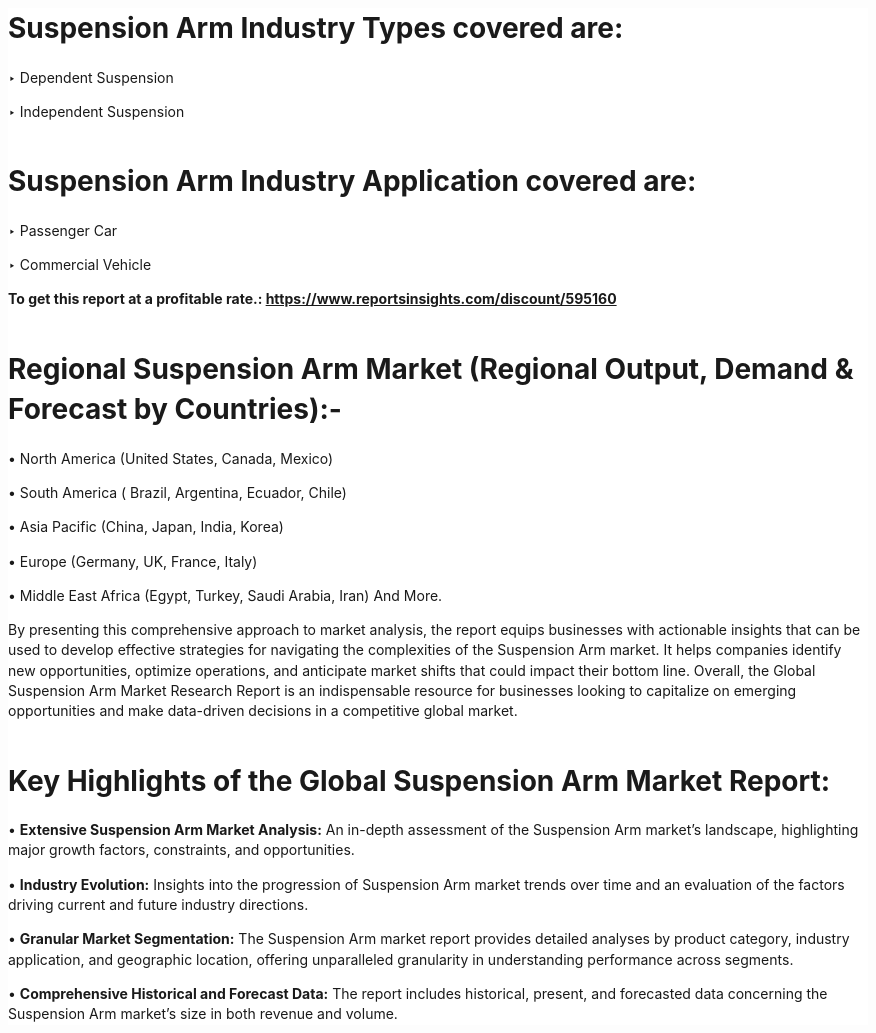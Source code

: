 # <strong>Suspension Arm Industry Types covered are:</strong>

‣ Dependent Suspension

‣ Independent Suspension

# <strong>Suspension Arm Industry Application covered are:</strong>

‣ Passenger Car

‣  Commercial Vehicle

<strong>To get this report at a profitable rate.: <a href=https://www.reportsinsights.com/discount/595160>https://www.reportsinsights.com/discount/595160</a></strong></font>

# <strong>Regional Suspension Arm Market (Regional Output, Demand &amp; Forecast by Countries):-</strong>

• North America (United States, Canada, Mexico)

• South America ( Brazil, Argentina, Ecuador, Chile)

• Asia Pacific (China, Japan, India, Korea)

• Europe (Germany, UK, France, Italy)

• Middle East Africa (Egypt, Turkey, Saudi Arabia, Iran) And More.

By presenting this comprehensive approach to market analysis, the report equips businesses with actionable insights that can be used to develop effective strategies for navigating the complexities of the Suspension Arm market. It helps companies identify new opportunities, optimize operations, and anticipate market shifts that could impact their bottom line. Overall, the Global Suspension Arm Market Research Report is an indispensable resource for businesses looking to capitalize on emerging opportunities and make data-driven decisions in a competitive global market.

# <strong>Key Highlights of the Global Suspension Arm Market Report:</strong>

• <strong>Extensive Suspension Arm Market Analysis:</strong> An in-depth assessment of the Suspension Arm market’s landscape, highlighting major growth factors, constraints, and opportunities.

• <strong>Industry Evolution:</strong> Insights into the progression of Suspension Arm market trends over time and an evaluation of the factors driving current and future industry directions.

• <strong>Granular Market Segmentation:</strong> The Suspension Arm market report provides detailed analyses by product category, industry application, and geographic location, offering unparalleled granularity in understanding performance across segments.

• <strong>Comprehensive Historical and Forecast Data:</strong> The report includes historical, present, and forecasted data concerning the Suspension Arm market’s size in both revenue and volume.
